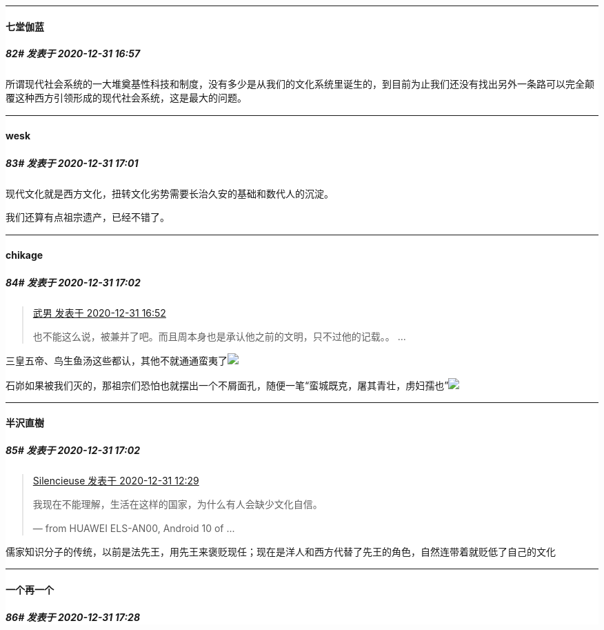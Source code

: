 
-----

####  七堂伽蓝  
##### 82#       发表于 2020-12-31 16:57


所谓现代社会系统的一大堆奠基性科技和制度，没有多少是从我们的文化系统里诞生的，到目前为止我们还没有找出另外一条路可以完全颠覆这种西方引领形成的现代社会系统，这是最大的问题。


-----

####  wesk  
##### 83#       发表于 2020-12-31 17:01


现代文化就是西方文化，扭转文化劣势需要长治久安的基础和数代人的沉淀。


我们还算有点祖宗遗产，已经不错了。


-----

####  chikage  
##### 84#       发表于 2020-12-31 17:02


<blockquote><a href="httphttps://bbs.saraba1st.com/2b/forum.php?mod=redirect&amp;goto=findpost&amp;pid=49900083&amp;ptid=1980269" target="_blank">武男 发表于 2020-12-31 16:52</a>

也不能这么说，被兼并了吧。而且周本身也是承认他之前的文明，只不过他的记载。。 ...</blockquote>
三皇五帝、鸟生鱼汤这些都认，其他不就通通蛮夷了<img src="https://static.saraba1st.com/image/smiley/face2017/067.png" referrerpolicy="no-referrer">


石峁如果被我们灭的，那祖宗们恐怕也就摆出一个不屑面孔，随便一笔“蛮城既克，屠其青壮，虏妇孺也”<img src="https://static.saraba1st.com/image/smiley/face2017/254.png" referrerpolicy="no-referrer">


-----

####  半沢直樹  
##### 85#       发表于 2020-12-31 17:02


<blockquote><a href="httphttps://bbs.saraba1st.com/2b/forum.php?mod=redirect&amp;goto=findpost&amp;pid=49897581&amp;ptid=1980269" target="_blank">Silencieuse 发表于 2020-12-31 12:29</a>

我现在不能理解，生活在这样的国家，为什么有人会缺少文化自信。


— from HUAWEI ELS-AN00, Android 10 of ...</blockquote>
儒家知识分子的传统，以前是法先王，用先王来褒贬现任；现在是洋人和西方代替了先王的角色，自然连带着就贬低了自己的文化


-----

####  一个再一个  
##### 86#       发表于 2020-12-31 17:28
